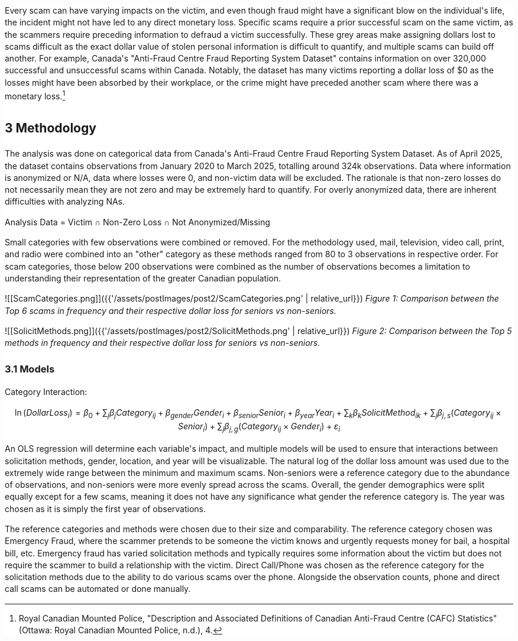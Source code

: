 Every scam can have varying impacts on the victim, and even though fraud might have a significant blow on the individual's life, the incident might not have led to any direct monetary loss. Specific scams require a prior successful scam on the same victim, as the scammers require preceding information to defraud a victim successfully. These grey areas make assigning dollars lost to scams difficult as the exact dollar value of stolen personal information is difficult to quantify, and multiple scams can build off another. For example, Canada's "Anti-Fraud Centre Fraud Reporting System Dataset" contains information on over 320,000 successful and unsuccessful scams within Canada. Notably, the dataset has many victims reporting a dollar loss of $0 as the losses might have been absorbed by their workplace, or the crime might have preceded another scam where there was a monetary loss.[^3]

## 3 Methodology

The analysis was done on categorical data from Canada's Anti-Fraud Centre Fraud Reporting System Dataset. As of April 2025, the dataset contains observations from January 2020 to March 2025, totalling around 324k observations. Data where information is anonymized or N/A, data where losses were 0, and non-victim data will be excluded. The rationale is that non-zero losses do not necessarily mean they are not zero and may be extremely hard to quantify. For overly anonymized data, there are inherent difficulties with analyzing NAs.

Analysis Data = Victim ∩ Non-Zero Loss ∩ Not Anonymized/Missing

Small categories with few observations were combined or removed. For the methodology used, mail, television, video call, print, and radio were combined into an "other" category as these methods ranged from 80 to 3 observations in respective order. For scam categories, those below 200 observations were combined as the number of observations becomes a limitation to understanding their representation of the greater Canadian population.

![[ScamCategories.png]]({{'/assets/postImages/post2/ScamCategories.png' | relative_url}})
*Figure 1: Comparison between the Top 6 scams in frequency and their respective dollar loss for seniors vs non-seniors.*

![[SolicitMethods.png]]({{'/assets/postImages/post2/SolicitMethods.png' | relative_url}})
*Figure 2: Comparison between the Top 5 methods in frequency and their respective dollar loss for seniors vs non-seniors.*

### 3.1 Models

Category Interaction:

$$\ln(DollarLoss_i) = \beta_0 + \sum_j \beta_j Category_{ij} + \beta_{gender}Gender_i + \beta_{senior}Senior_i + \beta_{year}Year_i + \sum_k \beta_k SolicitMethod_{ik} + \sum_j \beta_{j,s}(Category_{ij} \times Senior_i) + \sum_j \beta_{j,g}(Category_{ij} \times Gender_i) + \varepsilon_i$$

An OLS regression will determine each variable's impact, and multiple models will be used to ensure that interactions between solicitation methods, gender, location, and year will be visualizable. The natural log of the dollar loss amount was used due to the extremely wide range between the minimum and maximum scams. Non-seniors were a reference category due to the abundance of observations, and non-seniors were more evenly spread across the scams. Overall, the gender demographics were split equally except for a few scams, meaning it does not have any significance what gender the reference category is. The year was chosen as it is simply the first year of observations.

The reference categories and methods were chosen due to their size and comparability. The reference category chosen was Emergency Fraud, where the scammer pretends to be someone the victim knows and urgently requests money for bail, a hospital bill, etc. Emergency fraud has varied solicitation methods and typically requires some information about the victim but does not require the scammer to build a relationship with the victim. Direct Call/Phone was chosen as the reference category for the solicitation methods due to the ability to do various scams over the phone. Alongside the observation counts, phone and direct call scams can be automated or done manually.


[^1]: Statistics Canada, "Canadian seniors more connected than ever," StatsCAN Plus, August 14, 2023, accessed April 10, 2025, https://www.statcan.gc.ca/en/sc-plus/articles/2023-08-14-canadian-seniors-more-connected-than-ever.
[^2]: Don McRae, "Volunteer-Supporting Charities Are Closing at Alarming Rates," PANL Perspectives, Carleton University, August 22, 2023, https://carleton.ca/panl/2023/volunteer-charities-close-at-alarming-rates/.
[^3]: Royal Canadian Mounted Police, "Description and Associated Definitions of Canadian Anti-Fraud Centre (CAFC) Statistics" (Ottawa: Royal Canadian Mounted Police, n.d.), 4.
[^4]: Monica T. Whitty, "Do You Love Me? Psychological Characteristics of Romance Scam Victims," Cyberpsychology, Behavior and Social Networking 21, no. 2 (February 1, 2018): 105-109, https://doi.org/10.1089/cyber.2016.0729.
[^5]: Marguerite DeLiema, Doug Shadel, and Karla Pak, "Profiling Victims of Investment Fraud: Mindsets and Risky Behaviors," Journal of Consumer Research 46, no. 5 (2020): 904-914, https://doi.org/10.1093/jcr/ucz020.
[^6]: ibid, 911.